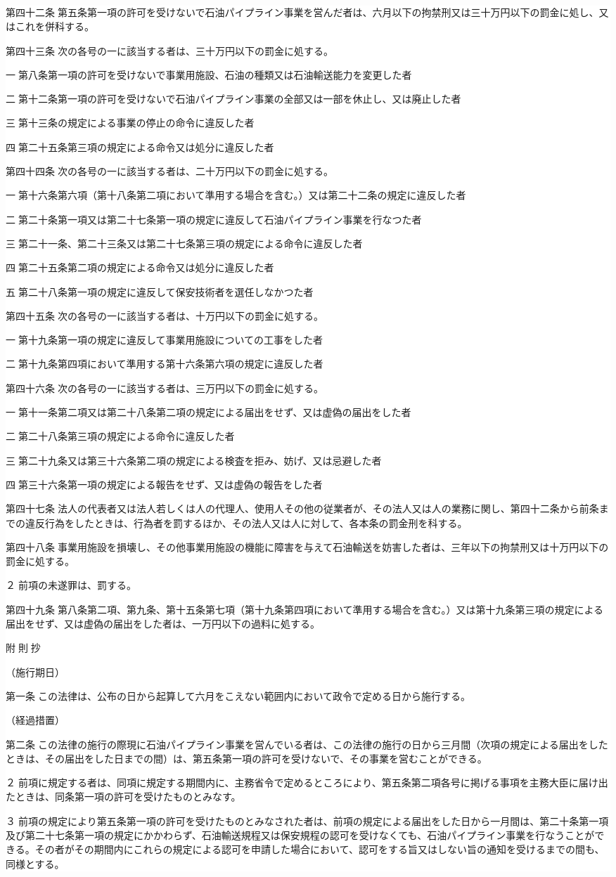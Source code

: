 第四十二条 第五条第一項の許可を受けないで石油パイプライン事業を営んだ者は、六月以下の拘禁刑又は三十万円以下の罰金に処し、又はこれを併科する。

第四十三条 次の各号の一に該当する者は、三十万円以下の罰金に処する。

一 第八条第一項の許可を受けないで事業用施設、石油の種類又は石油輸送能力を変更した者

二 第十二条第一項の許可を受けないで石油パイプライン事業の全部又は一部を休止し、又は廃止した者

三 第十三条の規定による事業の停止の命令に違反した者

四 第二十五条第三項の規定による命令又は処分に違反した者

第四十四条 次の各号の一に該当する者は、二十万円以下の罰金に処する。

一 第十六条第六項（第十八条第二項において準用する場合を含む。）又は第二十二条の規定に違反した者

二 第二十条第一項又は第二十七条第一項の規定に違反して石油パイプライン事業を行なつた者

三 第二十一条、第二十三条又は第二十七条第三項の規定による命令に違反した者

四 第二十五条第二項の規定による命令又は処分に違反した者

五 第二十八条第一項の規定に違反して保安技術者を選任しなかつた者

第四十五条 次の各号の一に該当する者は、十万円以下の罰金に処する。

一 第十九条第一項の規定に違反して事業用施設についての工事をした者

二 第十九条第四項において準用する第十六条第六項の規定に違反した者

第四十六条 次の各号の一に該当する者は、三万円以下の罰金に処する。

一 第十一条第二項又は第二十八条第二項の規定による届出をせず、又は虚偽の届出をした者

二 第二十八条第三項の規定による命令に違反した者

三 第二十九条又は第三十六条第二項の規定による検査を拒み、妨げ、又は忌避した者

四 第三十六条第一項の規定による報告をせず、又は虚偽の報告をした者

第四十七条 法人の代表者又は法人若しくは人の代理人、使用人その他の従業者が、その法人又は人の業務に関し、第四十二条から前条までの違反行為をしたときは、行為者を罰するほか、その法人又は人に対して、各本条の罰金刑を科する。

第四十八条 事業用施設を損壊し、その他事業用施設の機能に障害を与えて石油輸送を妨害した者は、三年以下の拘禁刑又は十万円以下の罰金に処する。

２ 前項の未遂罪は、罰する。

第四十九条 第八条第二項、第九条、第十五条第七項（第十九条第四項において準用する場合を含む。）又は第十九条第三項の規定による届出をせず、又は虚偽の届出をした者は、一万円以下の過料に処する。

附 則 抄

（施行期日）

第一条 この法律は、公布の日から起算して六月をこえない範囲内において政令で定める日から施行する。

（経過措置）

第二条 この法律の施行の際現に石油パイプライン事業を営んでいる者は、この法律の施行の日から三月間（次項の規定による届出をしたときは、その届出をした日までの間）は、第五条第一項の許可を受けないで、その事業を営むことができる。

２ 前項に規定する者は、同項に規定する期間内に、主務省令で定めるところにより、第五条第二項各号に掲げる事項を主務大臣に届け出たときは、同条第一項の許可を受けたものとみなす。

３ 前項の規定により第五条第一項の許可を受けたものとみなされた者は、前項の規定による届出をした日から一月間は、第二十条第一項及び第二十七条第一項の規定にかかわらず、石油輸送規程又は保安規程の認可を受けなくても、石油パイプライン事業を行なうことができる。その者がその期間内にこれらの規定による認可を申請した場合において、認可をする旨又はしない旨の通知を受けるまでの間も、同様とする。
